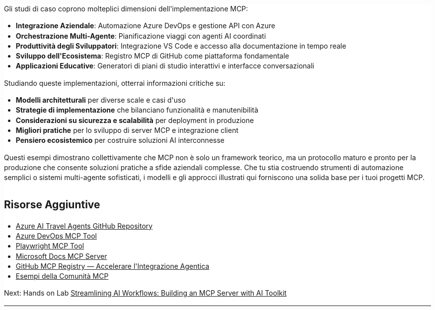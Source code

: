 Gli studi di caso coprono molteplici dimensioni dell'implementazione MCP:
- **Integrazione Aziendale**: Automazione Azure DevOps e gestione API con Azure
- **Orchestrazione Multi-Agente**: Pianificazione viaggi con agenti AI coordinati
- **Produttività degli Sviluppatori**: Integrazione VS Code e accesso alla documentazione in tempo reale
- **Sviluppo dell'Ecosistema**: Registro MCP di GitHub come piattaforma fondamentale
- **Applicazioni Educative**: Generatori di piani di studio interattivi e interfacce conversazionali

Studiando queste implementazioni, otterrai informazioni critiche su:
- **Modelli architetturali** per diverse scale e casi d'uso
- **Strategie di implementazione** che bilanciano funzionalità e manutenibilità
- **Considerazioni su sicurezza e scalabilità** per deployment in produzione
- **Migliori pratiche** per lo sviluppo di server MCP e integrazione client
- **Pensiero ecosistemico** per costruire soluzioni AI interconnesse

Questi esempi dimostrano collettivamente che MCP non è solo un framework teorico, ma un protocollo maturo e pronto per la produzione che consente soluzioni pratiche a sfide aziendali complesse. Che tu stia costruendo strumenti di automazione semplici o sistemi multi-agente sofisticati, i modelli e gli approcci illustrati qui forniscono una solida base per i tuoi progetti MCP.

## Risorse Aggiuntive

- [Azure AI Travel Agents GitHub Repository](https://github.com/Azure-Samples/azure-ai-travel-agents)
- [Azure DevOps MCP Tool](https://github.com/microsoft/azure-devops-mcp)
- [Playwright MCP Tool](https://github.com/microsoft/playwright-mcp)
- [Microsoft Docs MCP Server](https://github.com/MicrosoftDocs/mcp)
- [GitHub MCP Registry — Accelerare l'Integrazione Agentica](https://github.com/mcp)
- [Esempi della Comunità MCP](https://github.com/microsoft/mcp)

Next: Hands on Lab [Streamlining AI Workflows: Building an MCP Server with AI Toolkit](../10-StreamliningAIWorkflowsBuildingAnMCPServerWithAIToolkit/README.md)

---

